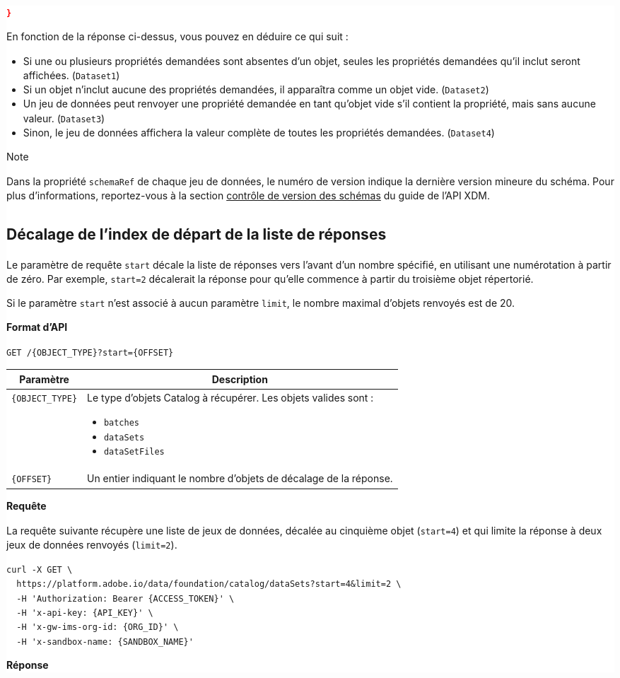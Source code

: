 ```json
}
```

En fonction de la réponse ci-dessus, vous pouvez en déduire ce qui suit :

* Si une ou plusieurs propriétés demandées sont absentes d’un objet, seules les propriétés demandées qu’il inclut seront affichées. (`Dataset1`)
* Si un objet n’inclut aucune des propriétés demandées, il apparaîtra comme un objet vide. (`Dataset2`)
* Un jeu de données peut renvoyer une propriété demandée en tant qu’objet vide s’il contient la propriété, mais sans aucune valeur. (`Dataset3`)
* Sinon, le jeu de données affichera la valeur complète de toutes les propriétés demandées. (`Dataset4`)

>[!NOTE]
>
>Dans la propriété `schemaRef` de chaque jeu de données, le numéro de version indique la dernière version mineure du schéma. Pour plus d’informations, reportez-vous à la section [contrôle de version des schémas](../../xdm/api/getting-started.md#versioning) du guide de l’API XDM.

## Décalage de l’index de départ de la liste de réponses

Le paramètre de requête `start` décale la liste de réponses vers l’avant d’un nombre spécifié, en utilisant une numérotation à partir de zéro. Par exemple, `start=2` décalerait la réponse pour qu’elle commence à partir du troisième objet répertorié.

Si le paramètre `start` n’est associé à aucun paramètre `limit`, le nombre maximal d’objets renvoyés est de 20.

**Format d’API**

```http
GET /{OBJECT_TYPE}?start={OFFSET}
```

| Paramètre | Description |
| --- | --- |
| `{OBJECT_TYPE}` | Le type d’objets Catalog à récupérer. Les objets valides sont : <ul><li>`batches`</li><li>`dataSets`</li><li>`dataSetFiles`</li></ul> |
| `{OFFSET}` | Un entier indiquant le nombre d’objets de décalage de la réponse. |

**Requête**

La requête suivante récupère une liste de jeux de données, décalée au cinquième objet (`start=4`) et qui limite la réponse à deux jeux de données renvoyés (`limit=2`).

```shell
curl -X GET \
  https://platform.adobe.io/data/foundation/catalog/dataSets?start=4&limit=2 \
  -H 'Authorization: Bearer {ACCESS_TOKEN}' \
  -H 'x-api-key: {API_KEY}' \
  -H 'x-gw-ims-org-id: {ORG_ID}' \
  -H 'x-sandbox-name: {SANDBOX_NAME}'
```

**Réponse**

